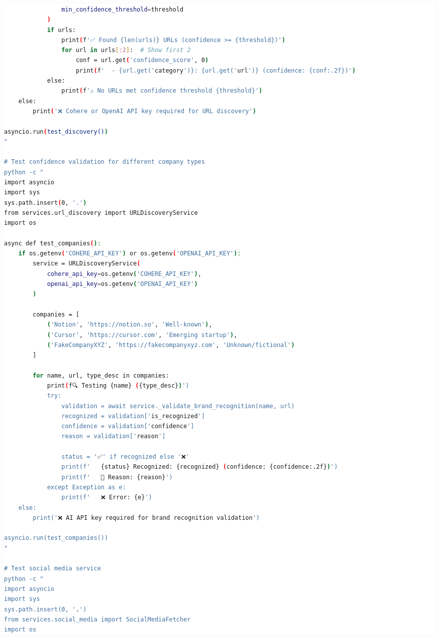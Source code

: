 ```bash
                min_confidence_threshold=threshold
            )
            if urls:
                print(f'✅ Found {len(urls)} URLs (confidence >= {threshold})')
                for url in urls[:2]:  # Show first 2
                    conf = url.get('confidence_score', 0)
                    print(f'  - {url.get('category')}: {url.get('url')} (confidence: {conf:.2f})')
            else:
                print(f'⚠️ No URLs met confidence threshold {threshold}')
    else:
        print('❌ Cohere or OpenAI API key required for URL discovery')

asyncio.run(test_discovery())
"

# Test confidence validation for different company types
python -c "
import asyncio
import sys
sys.path.insert(0, '.')
from services.url_discovery import URLDiscoveryService
import os

async def test_companies():
    if os.getenv('COHERE_API_KEY') or os.getenv('OPENAI_API_KEY'):
        service = URLDiscoveryService(
            cohere_api_key=os.getenv('COHERE_API_KEY'),
            openai_api_key=os.getenv('OPENAI_API_KEY')
        )
        
        companies = [
            ('Notion', 'https://notion.so', 'Well-known'),
            ('Cursor', 'https://cursor.com', 'Emerging startup'),
            ('FakeCompanyXYZ', 'https://fakecompanyxyz.com', 'Unknown/fictional')
        ]
        
        for name, url, type_desc in companies:
            print(f🔍 Testing {name} ({type_desc})')
            try:
                validation = await service._validate_brand_recognition(name, url)
                recognized = validation['is_recognized']
                confidence = validation['confidence']
                reason = validation['reason']
                
                status = '✅' if recognized else '❌'
                print(f'   {status} Recognized: {recognized} (confidence: {confidence:.2f})')
                print(f'   💭 Reason: {reason}')
            except Exception as e:
                print(f'   ❌ Error: {e}')
    else:
        print('❌ AI API key required for brand recognition validation')

asyncio.run(test_companies())
"

# Test social media service
python -c "
import asyncio
import sys
sys.path.insert(0, '.')
from services.social_media import SocialMediaFetcher
import os

```